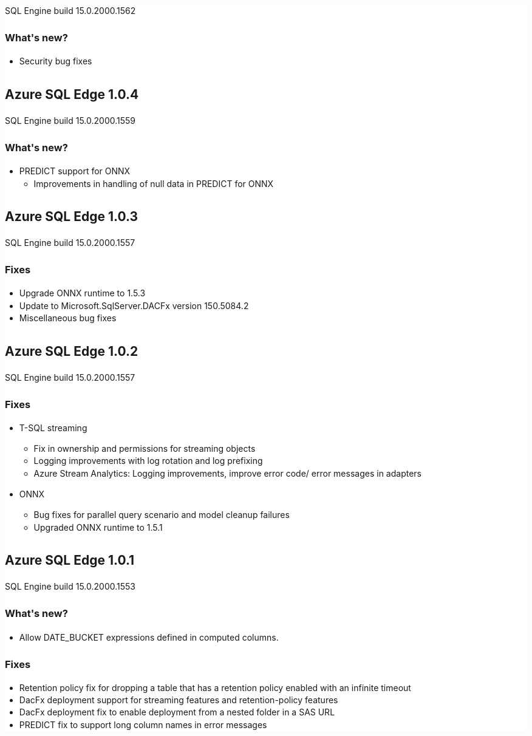 SQL Engine build 15.0.2000.1562

### What's new?

- Security bug fixes

## Azure SQL Edge 1.0.4

SQL Engine build 15.0.2000.1559

### What's new?

- PREDICT support for ONNX
  - Improvements in handling of null data in PREDICT for ONNX

## Azure SQL Edge 1.0.3

SQL Engine build 15.0.2000.1557

### Fixes

- Upgrade ONNX runtime to 1.5.3
- Update to Microsoft.SqlServer.DACFx version 150.5084.2
- Miscellaneous bug fixes

## Azure SQL Edge 1.0.2

SQL Engine build 15.0.2000.1557

### Fixes

- T-SQL streaming
  - Fix in ownership and permissions for streaming objects
  - Logging improvements with log rotation and log prefixing
  - Azure Stream Analytics: Logging improvements, improve error code/ error messages in adapters

- ONNX
  - Bug fixes for parallel query scenario and model cleanup failures
  - Upgraded ONNX runtime to 1.5.1

## Azure SQL Edge 1.0.1

SQL Engine build 15.0.2000.1553

### What's new?

- Allow DATE_BUCKET expressions defined in computed columns.

### Fixes

- Retention policy fix for dropping a table that has a retention policy enabled with an infinite timeout
- DacFx deployment support for streaming features and retention-policy features
- DacFx deployment fix to enable deployment from a nested folder in a SAS URL
- PREDICT fix to support long column names in error messages
